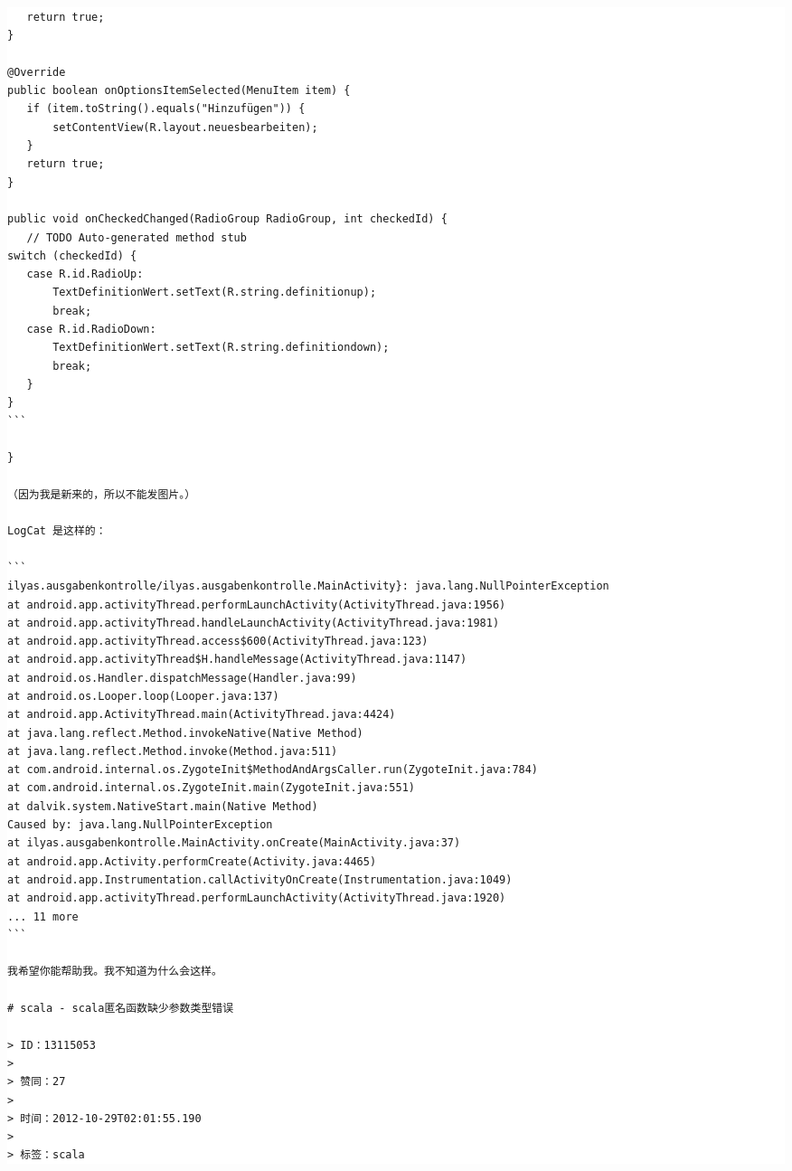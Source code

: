  `````
    return true;
}

@Override
public boolean onOptionsItemSelected(MenuItem item) {
    if (item.toString().equals("Hinzufügen")) {
        setContentView(R.layout.neuesbearbeiten);
    }
    return true;
}

public void onCheckedChanged(RadioGroup RadioGroup, int checkedId) {
    // TODO Auto-generated method stub
switch (checkedId) {
    case R.id.RadioUp:
        TextDefinitionWert.setText(R.string.definitionup);
        break;
    case R.id.RadioDown:
        TextDefinitionWert.setText(R.string.definitiondown);
        break;
    }
} 
```

}

（因为我是新来的，所以不能发图片。）

LogCat 是这样的：

```
ilyas.ausgabenkontrolle/ilyas.ausgabenkontrolle.MainActivity}: java.lang.NullPointerException
at android.app.activityThread.performLaunchActivity(ActivityThread.java:1956)
at android.app.activityThread.handleLaunchActivity(ActivityThread.java:1981)
at android.app.activityThread.access$600(ActivityThread.java:123)
at android.app.activityThread$H.handleMessage(ActivityThread.java:1147)
at android.os.Handler.dispatchMessage(Handler.java:99)
at android.os.Looper.loop(Looper.java:137)
at android.app.ActivityThread.main(ActivityThread.java:4424)
at java.lang.reflect.Method.invokeNative(Native Method)
at java.lang.reflect.Method.invoke(Method.java:511)
at com.android.internal.os.ZygoteInit$MethodAndArgsCaller.run(ZygoteInit.java:784)
at com.android.internal.os.ZygoteInit.main(ZygoteInit.java:551)
at dalvik.system.NativeStart.main(Native Method)
Caused by: java.lang.NullPointerException
at ilyas.ausgabenkontrolle.MainActivity.onCreate(MainActivity.java:37)
at android.app.Activity.performCreate(Activity.java:4465)
at android.app.Instrumentation.callActivityOnCreate(Instrumentation.java:1049)
at android.app.activityThread.performLaunchActivity(ActivityThread.java:1920)
... 11 more 
```

我希望你能帮助我。我不知道为什么会这样。

# scala - scala匿名函数缺少参数类型错误

> ID：13115053
> 
> 赞同：27
> 
> 时间：2012-10-29T02:01:55.190
> 
> 标签：scala
 `````